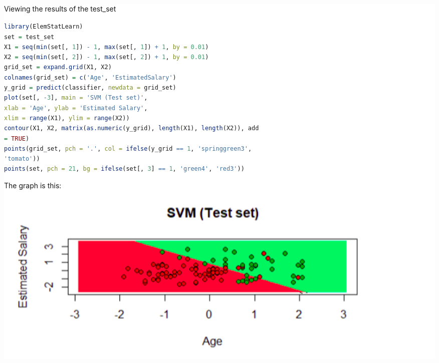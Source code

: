 Viewing the results of the test_set
```r
library(ElemStatLearn)
set = test_set
X1 = seq(min(set[, 1]) - 1, max(set[, 1]) + 1, by = 0.01)
X2 = seq(min(set[, 2]) - 1, max(set[, 2]) + 1, by = 0.01)
grid_set = expand.grid(X1, X2)
colnames(grid_set) = c('Age', 'EstimatedSalary')
y_grid = predict(classifier, newdata = grid_set)
plot(set[, -3], main = 'SVM (Test set)',
xlab = 'Age', ylab = 'Estimated Salary',
xlim = range(X1), ylim = range(X2))
contour(X1, X2, matrix(as.numeric(y_grid), length(X1), length(X2)), add
= TRUE)
points(grid_set, pch = '.', col = ifelse(y_grid == 1, 'springgreen3',
'tomato'))
points(set, pch = 21, bg = ifelse(set[, 3] == 1, 'green4', 'red3'))
```

The graph is this:

![R graphic](svm2.png)